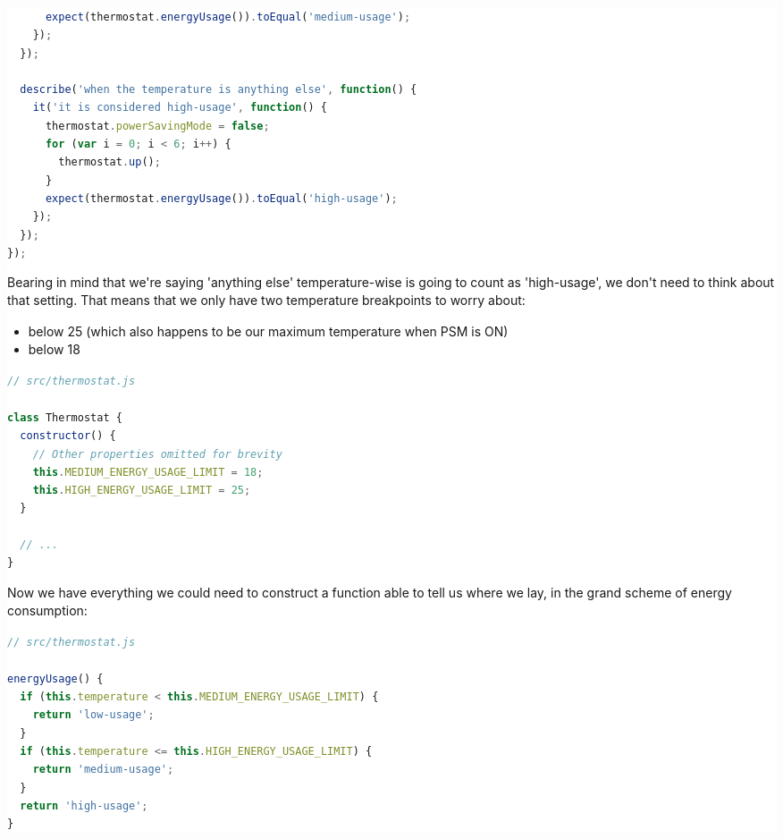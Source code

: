 ```javascript
      expect(thermostat.energyUsage()).toEqual('medium-usage');
    });
  });

  describe('when the temperature is anything else', function() {
    it('it is considered high-usage', function() {
      thermostat.powerSavingMode = false;
      for (var i = 0; i < 6; i++) {
        thermostat.up();
      }
      expect(thermostat.energyUsage()).toEqual('high-usage');
    });
  });
});
```

Bearing in mind that we're saying 'anything else' temperature-wise is going to count as 'high-usage', we don't need to think about that setting. That means that we only have two temperature breakpoints to worry about:

* below 25 (which also happens to be our maximum temperature when PSM is ON)
* below 18

```javascript
// src/thermostat.js

class Thermostat {
  constructor() {
    // Other properties omitted for brevity
    this.MEDIUM_ENERGY_USAGE_LIMIT = 18;
    this.HIGH_ENERGY_USAGE_LIMIT = 25;
  }

  // ...
}
```

Now we have everything we could need to construct a function able to tell us where we lay, in the grand scheme of energy consumption:

```javascript
// src/thermostat.js

energyUsage() {
  if (this.temperature < this.MEDIUM_ENERGY_USAGE_LIMIT) {
    return 'low-usage';
  }
  if (this.temperature <= this.HIGH_ENERGY_USAGE_LIMIT) {
    return 'medium-usage';
  }
  return 'high-usage';
}
```

